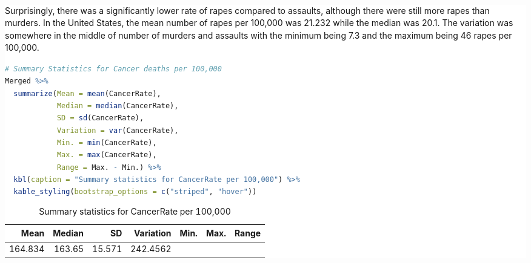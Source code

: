 Surprisingly, there was a significantly lower rate of rapes compared to
assaults, although there were still more rapes than murders. In the
United States, the mean number of rapes per 100,000 was 21.232 while the
median was 20.1. The variation was somewhere in the middle of number of
murders and assaults with the minimum being 7.3 and the maximum being 46
rapes per 100,000.

``` r
# Summary Statistics for Cancer deaths per 100,000
Merged %>%
  summarize(Mean = mean(CancerRate),
            Median = median(CancerRate),
            SD = sd(CancerRate),
            Variation = var(CancerRate),
            Min. = min(CancerRate),
            Max. = max(CancerRate),
            Range = Max. - Min.) %>%
  kbl(caption = "Summary statistics for CancerRate per 100,000") %>%
  kable_styling(bootstrap_options = c("striped", "hover"))
```

<table class="table table-striped table-hover" style="margin-left: auto; margin-right: auto;">
<caption>
Summary statistics for CancerRate per 100,000
</caption>
<thead>
<tr>
<th style="text-align:right;">
Mean
</th>
<th style="text-align:right;">
Median
</th>
<th style="text-align:right;">
SD
</th>
<th style="text-align:right;">
Variation
</th>
<th style="text-align:right;">
Min.
</th>
<th style="text-align:right;">
Max.
</th>
<th style="text-align:right;">
Range
</th>
</tr>
</thead>
<tbody>
<tr>
<td style="text-align:right;">
164.834
</td>
<td style="text-align:right;">
163.65
</td>
<td style="text-align:right;">
15.571
</td>
<td style="text-align:right;">
242.4562
</td>
<td style="text-align:right;">